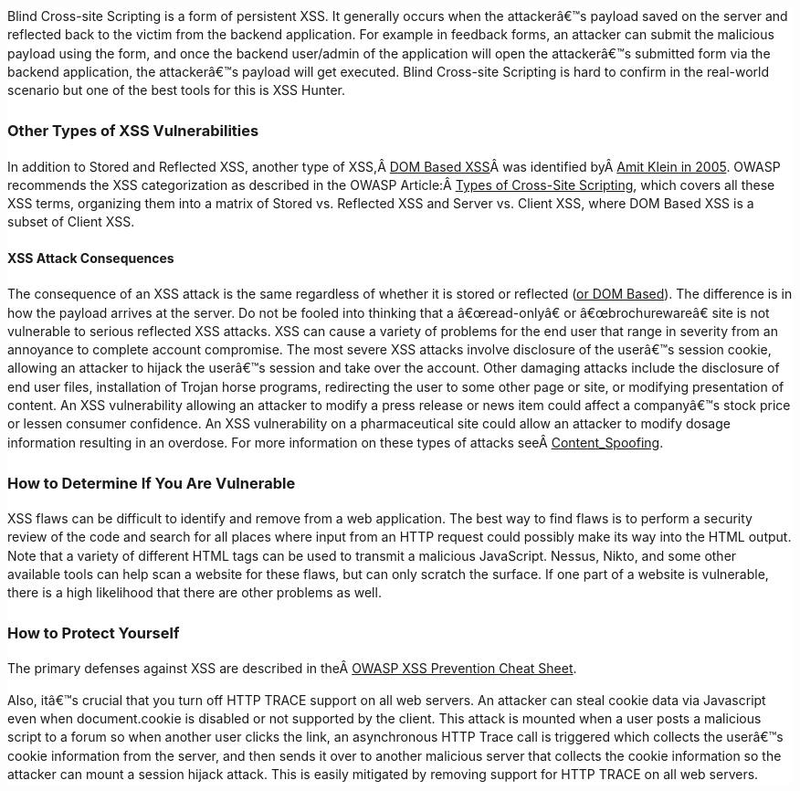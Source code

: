 Blind Cross-site Scripting is a form of persistent XSS. It generally occurs when the attackerâ€™s payload saved on the server and reflected back to the victim from the backend application. For example in feedback forms, an attacker can submit the malicious payload using the form, and once the backend user/admin of the application will open the attackerâ€™s submitted form via the backend application, the attackerâ€™s payload will get executed. Blind Cross-site Scripting is hard to confirm in the real-world scenario but one of the best tools for this is XSS Hunter.

### Other Types of XSS Vulnerabilities

In addition to Stored and Reflected XSS, another type of XSS,Â [DOM Based XSS](https://owasp.org/www-community/attacks/DOM_Based_XSS)Â was identified byÂ [Amit Klein in 2005](http://www.webappsec.org/projects/articles/071105.shtml). OWASP recommends the XSS categorization as described in the OWASP Article:Â [Types of Cross-Site Scripting](https://owasp.org/www-community/Types_of_Cross-Site_Scripting), which covers all these XSS terms, organizing them into a matrix of Stored vs. Reflected XSS and Server vs. Client XSS, where DOM Based XSS is a subset of Client XSS.

#### XSS Attack Consequences

The consequence of an XSS attack is the same regardless of whether it is stored or reflected ([or DOM Based](https://owasp.org/www-community/attacks/DOM_Based_XSS)). The difference is in how the payload arrives at the server. Do not be fooled into thinking that a â€œread-onlyâ€ or â€œbrochurewareâ€ site is not vulnerable to serious reflected XSS attacks. XSS can cause a variety of problems for the end user that range in severity from an annoyance to complete account compromise. The most severe XSS attacks involve disclosure of the userâ€™s session cookie, allowing an attacker to hijack the userâ€™s session and take over the account. Other damaging attacks include the disclosure of end user files, installation of Trojan horse programs, redirecting the user to some other page or site, or modifying presentation of content. An XSS vulnerability allowing an attacker to modify a press release or news item could affect a companyâ€™s stock price or lessen consumer confidence. An XSS vulnerability on a pharmaceutical site could allow an attacker to modify dosage information resulting in an overdose. For more information on these types of attacks seeÂ [Content_Spoofing](https://owasp.org/www-community/attacks/Content_Spoofing).

### How to Determine If You Are Vulnerable

XSS flaws can be difficult to identify and remove from a web application. The best way to find flaws is to perform a security review of the code and search for all places where input from an HTTP request could possibly make its way into the HTML output. Note that a variety of different HTML tags can be used to transmit a malicious JavaScript. Nessus, Nikto, and some other available tools can help scan a website for these flaws, but can only scratch the surface. If one part of a website is vulnerable, there is a high likelihood that there are other problems as well.

### How to Protect Yourself

The primary defenses against XSS are described in theÂ [OWASP XSS Prevention Cheat Sheet](https://cheatsheetseries.owasp.org/cheatsheets/Cross_Site_Scripting_Prevention_Cheat_Sheet.html).

Also, itâ€™s crucial that you turn off HTTP TRACE support on all web servers. An attacker can steal cookie data via Javascript even when document.cookie is disabled or not supported by the client. This attack is mounted when a user posts a malicious script to a forum so when another user clicks the link, an asynchronous HTTP Trace call is triggered which collects the userâ€™s cookie information from the server, and then sends it over to another malicious server that collects the cookie information so the attacker can mount a session hijack attack. This is easily mitigated by removing support for HTTP TRACE on all web servers.
